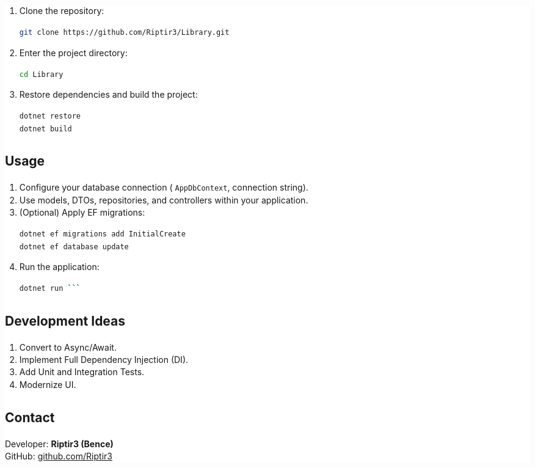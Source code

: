 1. Clone the repository:
    ```bash
    git clone https://github.com/Riptir3/Library.git
    ```
2. Enter the project directory:
    ```bash
    cd Library
    ```
3. Restore dependencies and build the project:
    ```bash
    dotnet restore
    dotnet build
    ```

## Usage

1. Configure your database connection ( `AppDbContext`, connection string). 
2. Use models, DTOs, repositories, and controllers within your application.
3. (Optional) Apply EF migrations:
    ```bash
    dotnet ef migrations add InitialCreate
    dotnet ef database update
4. Run the application:
   ```bash
   dotnet run ```

## Development Ideas

1. Convert to Async/Await.
2. Implement Full Dependency Injection (DI).
3. Add Unit and Integration Tests.
4. Modernize UI.

## Contact

Developer: **Riptir3 (Bence)**  
GitHub: [github.com/Riptir3](https://github.com/Riptir3)
